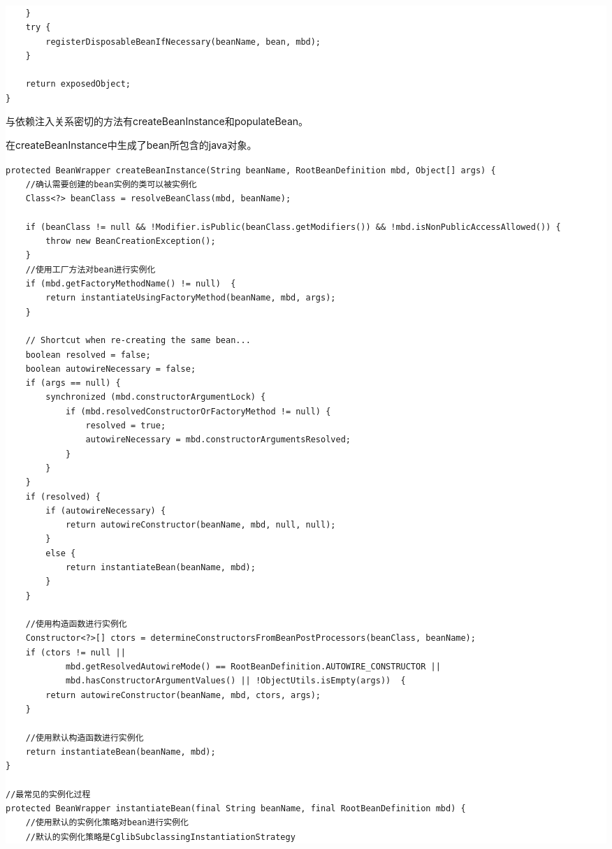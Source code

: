 ```
	}
	try {
		registerDisposableBeanIfNecessary(beanName, bean, mbd);
	}

	return exposedObject;
}

```

与依赖注入关系密切的方法有createBeanInstance和populateBean。

在createBeanInstance中生成了bean所包含的java对象。

```
protected BeanWrapper createBeanInstance(String beanName, RootBeanDefinition mbd, Object[] args) {
	//确认需要创建的bean实例的类可以被实例化
	Class<?> beanClass = resolveBeanClass(mbd, beanName);

	if (beanClass != null && !Modifier.isPublic(beanClass.getModifiers()) && !mbd.isNonPublicAccessAllowed()) {
		throw new BeanCreationException();
	}
	//使用工厂方法对bean进行实例化
	if (mbd.getFactoryMethodName() != null)  {
		return instantiateUsingFactoryMethod(beanName, mbd, args);
	}

	// Shortcut when re-creating the same bean...
	boolean resolved = false;
	boolean autowireNecessary = false;
	if (args == null) {
		synchronized (mbd.constructorArgumentLock) {
			if (mbd.resolvedConstructorOrFactoryMethod != null) {
				resolved = true;
				autowireNecessary = mbd.constructorArgumentsResolved;
			}
		}
	}
	if (resolved) {
		if (autowireNecessary) {
			return autowireConstructor(beanName, mbd, null, null);
		}
		else {
			return instantiateBean(beanName, mbd);
		}
	}

	//使用构造函数进行实例化
	Constructor<?>[] ctors = determineConstructorsFromBeanPostProcessors(beanClass, beanName);
	if (ctors != null ||
			mbd.getResolvedAutowireMode() == RootBeanDefinition.AUTOWIRE_CONSTRUCTOR ||
			mbd.hasConstructorArgumentValues() || !ObjectUtils.isEmpty(args))  {
		return autowireConstructor(beanName, mbd, ctors, args);
	}

	//使用默认构造函数进行实例化
	return instantiateBean(beanName, mbd);
}

//最常见的实例化过程
protected BeanWrapper instantiateBean(final String beanName, final RootBeanDefinition mbd) {
	//使用默认的实例化策略对bean进行实例化
	//默认的实例化策略是CglibSubclassingInstantiationStrategy
```